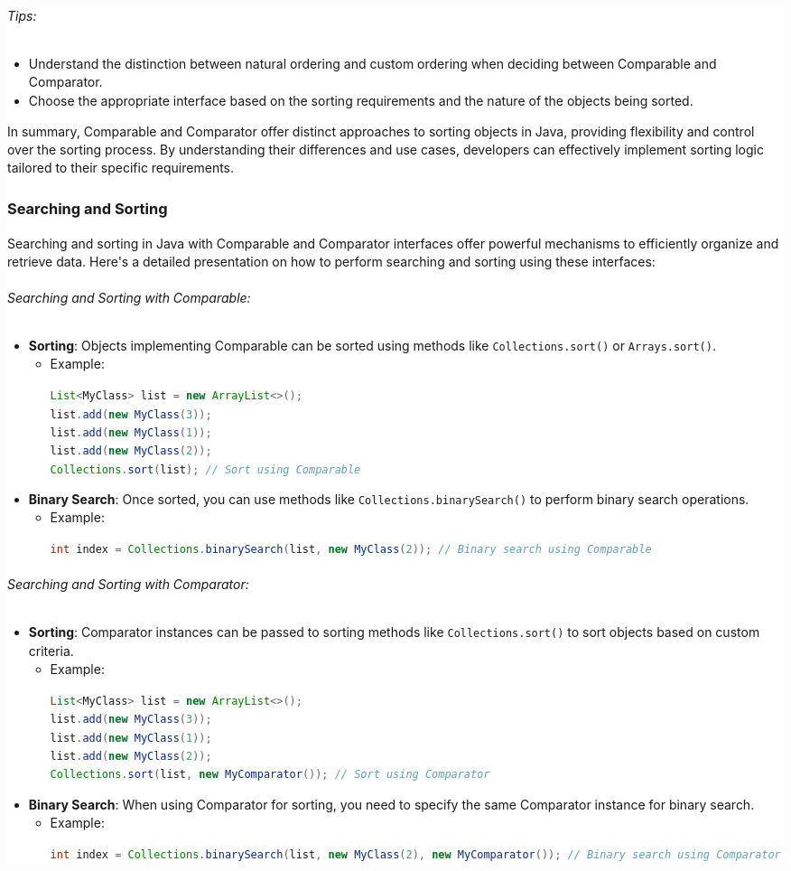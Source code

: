 ###### Tips:
- Understand the distinction between natural ordering and custom ordering when deciding between Comparable and Comparator.
- Choose the appropriate interface based on the sorting requirements and the nature of the objects being sorted.

In summary, Comparable and Comparator offer distinct approaches to sorting objects in Java, providing flexibility and control over the sorting process. By understanding their differences and use cases, developers can effectively implement sorting logic tailored to their specific requirements.

### Searching and Sorting

Searching and sorting in Java with Comparable and Comparator interfaces offer powerful mechanisms to efficiently organize and retrieve data. Here's a detailed presentation on how to perform searching and sorting using these interfaces:

###### Searching and Sorting with Comparable:
- **Sorting**: Objects implementing Comparable can be sorted using methods like `Collections.sort()` or `Arrays.sort()`.
  - Example:
    ```java
    List<MyClass> list = new ArrayList<>();
    list.add(new MyClass(3));
    list.add(new MyClass(1));
    list.add(new MyClass(2));
    Collections.sort(list); // Sort using Comparable
    ```
- **Binary Search**: Once sorted, you can use methods like `Collections.binarySearch()` to perform binary search operations.
  - Example:
    ```java
    int index = Collections.binarySearch(list, new MyClass(2)); // Binary search using Comparable
    ```

###### Searching and Sorting with Comparator:
- **Sorting**: Comparator instances can be passed to sorting methods like `Collections.sort()` to sort objects based on custom criteria.
  - Example:
    ```java
    List<MyClass> list = new ArrayList<>();
    list.add(new MyClass(3));
    list.add(new MyClass(1));
    list.add(new MyClass(2));
    Collections.sort(list, new MyComparator()); // Sort using Comparator
    ```
- **Binary Search**: When using Comparator for sorting, you need to specify the same Comparator instance for binary search.
  - Example:
    ```java
    int index = Collections.binarySearch(list, new MyClass(2), new MyComparator()); // Binary search using Comparator
    ```
